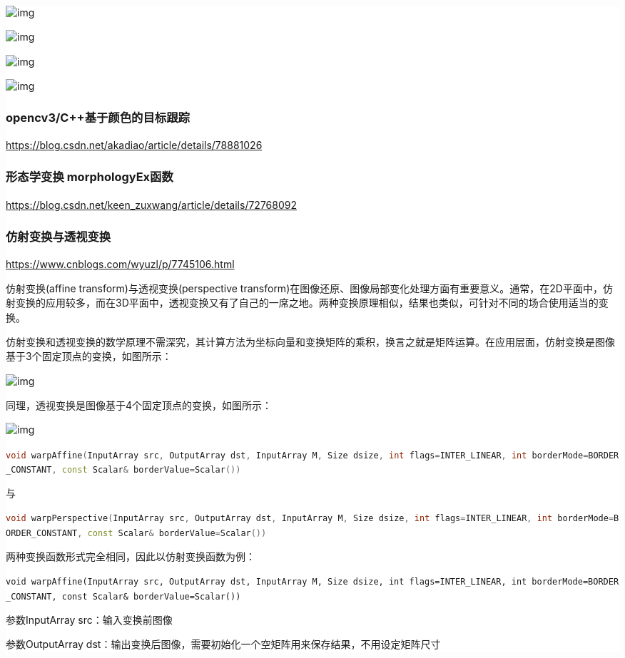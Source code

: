 ![img](https://img-blog.csdn.net/20160801224449511?watermark/2/text/aHR0cDovL2Jsb2cuY3Nkbi5uZXQv/font/5a6L5L2T/fontsize/400/fill/I0JBQkFCMA==/dissolve/70/gravity/SouthEast)

![img](https://img-blog.csdn.net/20160801224456168?watermark/2/text/aHR0cDovL2Jsb2cuY3Nkbi5uZXQv/font/5a6L5L2T/fontsize/400/fill/I0JBQkFCMA==/dissolve/70/gravity/SouthEast)

![img](https://img-blog.csdn.net/20160801224500930?watermark/2/text/aHR0cDovL2Jsb2cuY3Nkbi5uZXQv/font/5a6L5L2T/fontsize/400/fill/I0JBQkFCMA==/dissolve/70/gravity/SouthEast)

![img](https://img-blog.csdn.net/20160801224505684?watermark/2/text/aHR0cDovL2Jsb2cuY3Nkbi5uZXQv/font/5a6L5L2T/fontsize/400/fill/I0JBQkFCMA==/dissolve/70/gravity/SouthEast)



### opencv3/C++基于颜色的目标跟踪

https://blog.csdn.net/akadiao/article/details/78881026



### 形态学变换 morphologyEx函数

https://blog.csdn.net/keen_zuxwang/article/details/72768092



### 仿射变换与透视变换

https://www.cnblogs.com/wyuzl/p/7745106.html

仿射变换(affine transform)与透视变换(perspective transform)在图像还原、图像局部变化处理方面有重要意义。通常，在2D平面中，仿射变换的应用较多，而在3D平面中，透视变换又有了自己的一席之地。两种变换原理相似，结果也类似，可针对不同的场合使用适当的变换。

仿射变换和透视变换的数学原理不需深究，其计算方法为坐标向量和变换矩阵的乘积，换言之就是矩阵运算。在应用层面，仿射变换是图像基于3个固定顶点的变换，如图所示：

![img](https://images2017.cnblogs.com/blog/960571/201710/960571-20171027203714820-8131839.png)

同理，透视变换是图像基于4个固定顶点的变换，如图所示：

![img](https://pic3.zhimg.com/v2-1cb9c5539fa00b0a06aa0a2a367f4d42_b.png)

```cpp
void warpAffine(InputArray src, OutputArray dst, InputArray M, Size dsize, int flags=INTER_LINEAR, int borderMode=BORDER_CONSTANT, const Scalar& borderValue=Scalar())
```

与

```cpp
void warpPerspective(InputArray src, OutputArray dst, InputArray M, Size dsize, int flags=INTER_LINEAR, int borderMode=BORDER_CONSTANT, const Scalar& borderValue=Scalar())
```

两种变换函数形式完全相同，因此以仿射变换函数为例：

```text
void warpAffine(InputArray src, OutputArray dst, InputArray M, Size dsize, int flags=INTER_LINEAR, int borderMode=BORDER_CONSTANT, const Scalar& borderValue=Scalar())
```

参数InputArray src：输入变换前图像

参数OutputArray dst：输出变换后图像，需要初始化一个空矩阵用来保存结果，不用设定矩阵尺寸
